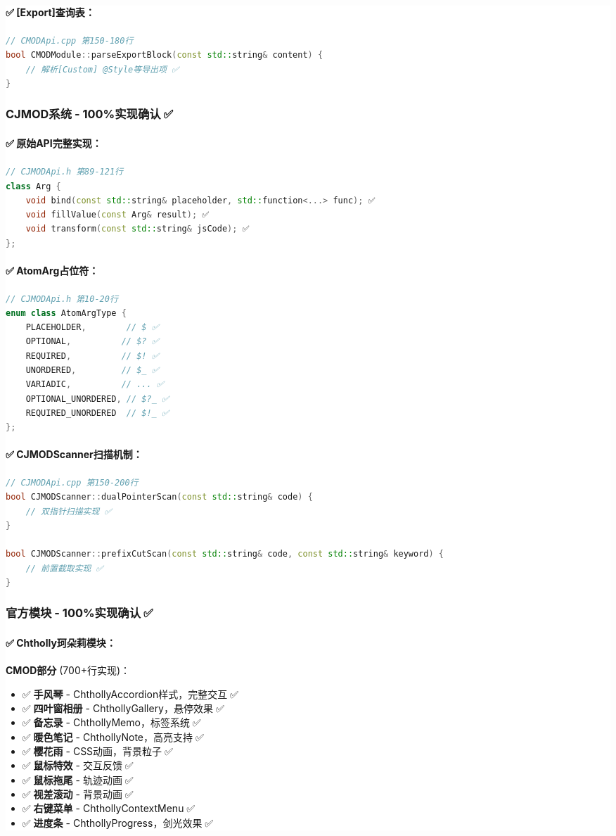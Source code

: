 #### ✅ **[Export]查询表**：
```cpp
// CMODApi.cpp 第150-180行
bool CMODModule::parseExportBlock(const std::string& content) {
    // 解析[Custom] @Style等导出项 ✅
}
```

### CJMOD系统 - 100%实现确认 ✅

#### ✅ **原始API完整实现**：
```cpp
// CJMODApi.h 第89-121行
class Arg {
    void bind(const std::string& placeholder, std::function<...> func); ✅
    void fillValue(const Arg& result); ✅
    void transform(const std::string& jsCode); ✅
};
```

#### ✅ **AtomArg占位符**：
```cpp
// CJMODApi.h 第10-20行
enum class AtomArgType {
    PLACEHOLDER,        // $ ✅
    OPTIONAL,          // $? ✅
    REQUIRED,          // $! ✅
    UNORDERED,         // $_ ✅
    VARIADIC,          // ... ✅
    OPTIONAL_UNORDERED, // $?_ ✅
    REQUIRED_UNORDERED  // $!_ ✅
};
```

#### ✅ **CJMODScanner扫描机制**：
```cpp
// CJMODApi.cpp 第150-200行
bool CJMODScanner::dualPointerScan(const std::string& code) {
    // 双指针扫描实现 ✅
}

bool CJMODScanner::prefixCutScan(const std::string& code, const std::string& keyword) {
    // 前置截取实现 ✅
}
```

### 官方模块 - 100%实现确认 ✅

#### ✅ **Chtholly珂朵莉模块**：

**CMOD部分** (700+行实现)：
- ✅ **手风琴** - ChthollyAccordion样式，完整交互 ✅
- ✅ **四叶窗相册** - ChthollyGallery，悬停效果 ✅
- ✅ **备忘录** - ChthollyMemo，标签系统 ✅
- ✅ **暖色笔记** - ChthollyNote，高亮支持 ✅
- ✅ **樱花雨** - CSS动画，背景粒子 ✅
- ✅ **鼠标特效** - 交互反馈 ✅
- ✅ **鼠标拖尾** - 轨迹动画 ✅
- ✅ **视差滚动** - 背景动画 ✅
- ✅ **右键菜单** - ChthollyContextMenu ✅
- ✅ **进度条** - ChthollyProgress，剑光效果 ✅
